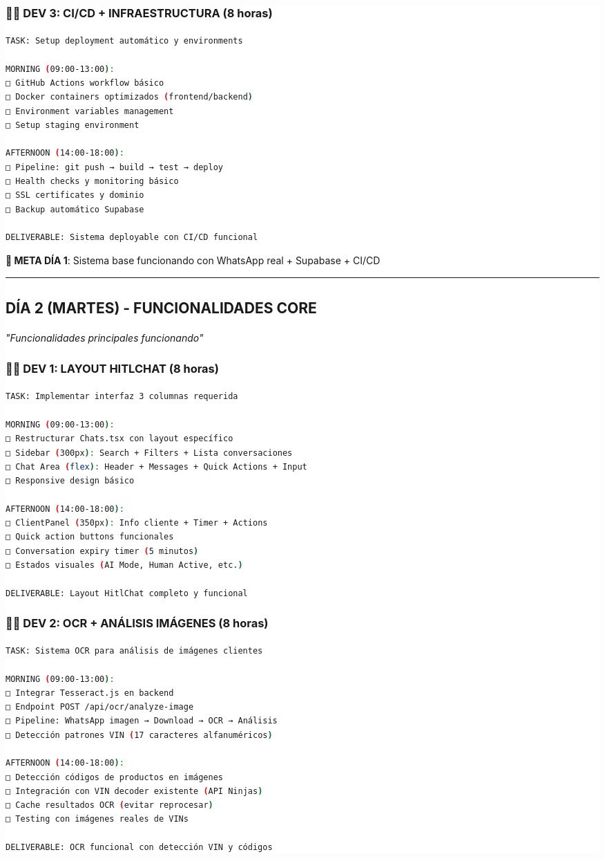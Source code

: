 ### **🧑‍💻 DEV 3: CI/CD + INFRAESTRUCTURA (8 horas)**
```bash
TASK: Setup deployment automático y environments

MORNING (09:00-13:00):
□ GitHub Actions workflow básico
□ Docker containers optimizados (frontend/backend)
□ Environment variables management
□ Setup staging environment

AFTERNOON (14:00-18:00):
□ Pipeline: git push → build → test → deploy
□ Health checks y monitoring básico
□ SSL certificates y dominio
□ Backup automático Supabase

DELIVERABLE: Sistema deployable con CI/CD funcional
```

**🎯 META DÍA 1**: Sistema base funcionando con WhatsApp real + Supabase + CI/CD

---

## **DÍA 2 (MARTES) - FUNCIONALIDADES CORE**
*"Funcionalidades principales funcionando"*

### **🧑‍💻 DEV 1: LAYOUT HITLCHAT (8 horas)**
```bash
TASK: Implementar interfaz 3 columnas requerida

MORNING (09:00-13:00):
□ Restructurar Chats.tsx con layout específico
□ Sidebar (300px): Search + Filters + Lista conversaciones
□ Chat Area (flex): Header + Messages + Quick Actions + Input
□ Responsive design básico

AFTERNOON (14:00-18:00):
□ ClientPanel (350px): Info cliente + Timer + Actions
□ Quick action buttons funcionales
□ Conversation expiry timer (5 minutos)
□ Estados visuales (AI Mode, Human Active, etc.)

DELIVERABLE: Layout HitlChat completo y funcional
```

### **🧑‍💻 DEV 2: OCR + ANÁLISIS IMÁGENES (8 horas)**
```bash
TASK: Sistema OCR para análisis de imágenes clientes

MORNING (09:00-13:00):
□ Integrar Tesseract.js en backend
□ Endpoint POST /api/ocr/analyze-image
□ Pipeline: WhatsApp imagen → Download → OCR → Análisis
□ Detección patrones VIN (17 caracteres alfanuméricos)

AFTERNOON (14:00-18:00):
□ Detección códigos de productos en imágenes
□ Integración con VIN decoder existente (API Ninjas)
□ Cache resultados OCR (evitar reprocesar)
□ Testing con imágenes reales de VINs

DELIVERABLE: OCR funcional con detección VIN y códigos
```
